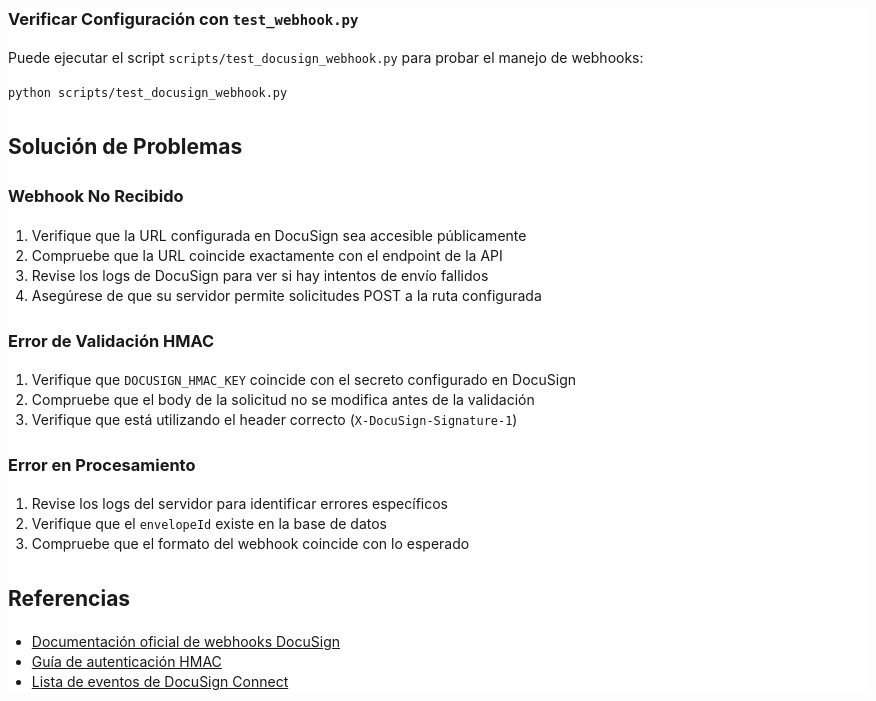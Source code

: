 ### Verificar Configuración con `test_webhook.py`

Puede ejecutar el script `scripts/test_docusign_webhook.py` para probar el manejo de webhooks:

```bash
python scripts/test_docusign_webhook.py
```

## Solución de Problemas

### Webhook No Recibido

1. Verifique que la URL configurada en DocuSign sea accesible públicamente
2. Compruebe que la URL coincide exactamente con el endpoint de la API
3. Revise los logs de DocuSign para ver si hay intentos de envío fallidos
4. Asegúrese de que su servidor permite solicitudes POST a la ruta configurada

### Error de Validación HMAC

1. Verifique que `DOCUSIGN_HMAC_KEY` coincide con el secreto configurado en DocuSign
2. Compruebe que el body de la solicitud no se modifica antes de la validación
3. Verifique que está utilizando el header correcto (`X-DocuSign-Signature-1`)

### Error en Procesamiento

1. Revise los logs del servidor para identificar errores específicos
2. Verifique que el `envelopeId` existe en la base de datos
3. Compruebe que el formato del webhook coincide con lo esperado

## Referencias

- [Documentación oficial de webhooks DocuSign](https://developers.docusign.com/platform/webhooks/)
- [Guía de autenticación HMAC](https://developers.docusign.com/platform/webhooks/connect/hmac/)
- [Lista de eventos de DocuSign Connect](https://developers.docusign.com/platform/webhooks/connect/events/)
